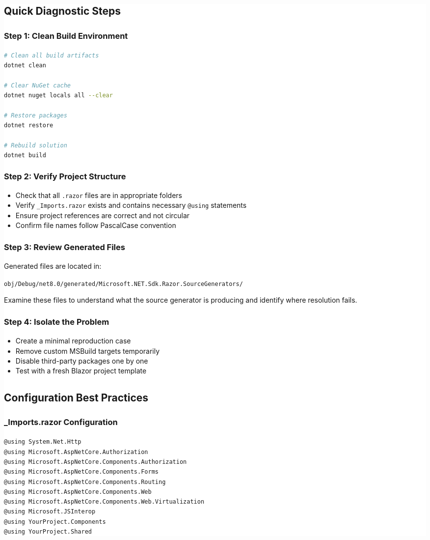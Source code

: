 ## Quick Diagnostic Steps

### Step 1: Clean Build Environment
```bash
# Clean all build artifacts
dotnet clean

# Clear NuGet cache
dotnet nuget locals all --clear

# Restore packages
dotnet restore

# Rebuild solution
dotnet build
```

### Step 2: Verify Project Structure
- Check that all `.razor` files are in appropriate folders
- Verify `_Imports.razor` exists and contains necessary `@using` statements
- Ensure project references are correct and not circular
- Confirm file names follow PascalCase convention

### Step 3: Review Generated Files
Generated files are located in:
```
obj/Debug/net8.0/generated/Microsoft.NET.Sdk.Razor.SourceGenerators/
```

Examine these files to understand what the source generator is producing and identify where resolution fails.

### Step 4: Isolate the Problem
- Create a minimal reproduction case
- Remove custom MSBuild targets temporarily
- Disable third-party packages one by one
- Test with a fresh Blazor project template

## Configuration Best Practices

### _Imports.razor Configuration
```razor
@using System.Net.Http
@using Microsoft.AspNetCore.Authorization
@using Microsoft.AspNetCore.Components.Authorization
@using Microsoft.AspNetCore.Components.Forms
@using Microsoft.AspNetCore.Components.Routing
@using Microsoft.AspNetCore.Components.Web
@using Microsoft.AspNetCore.Components.Web.Virtualization
@using Microsoft.JSInterop
@using YourProject.Components
@using YourProject.Shared
```
